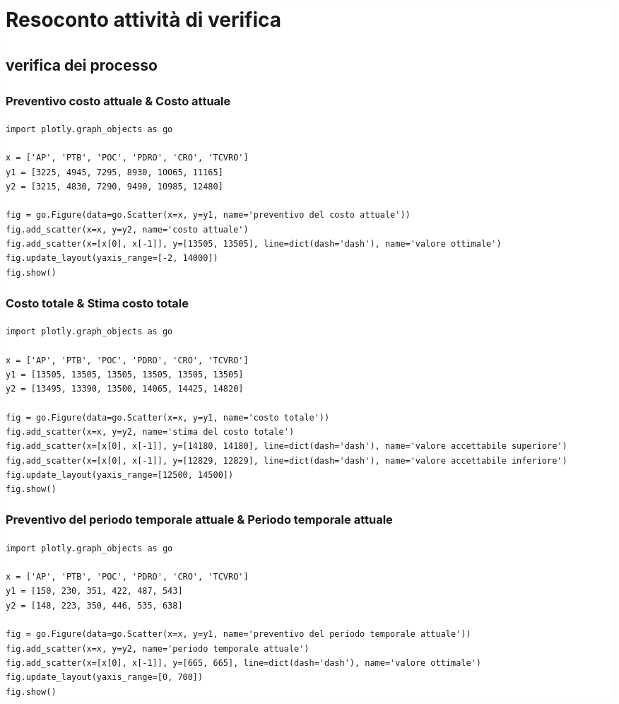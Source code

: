# Resoconto attività di verifica

## verifica dei processo

### Preventivo costo attuale & Costo attuale

```{.plotly_python}
import plotly.graph_objects as go

x = ['AP', 'PTB', 'POC', 'PDRO', 'CRO', 'TCVRO']
y1 = [3225, 4945, 7295, 8930, 10065, 11165]
y2 = [3215, 4830, 7290, 9490, 10985, 12480]

fig = go.Figure(data=go.Scatter(x=x, y=y1, name='preventivo del costo attuale'))
fig.add_scatter(x=x, y=y2, name='costo attuale')
fig.add_scatter(x=[x[0], x[-1]], y=[13505, 13505], line=dict(dash='dash'), name='valore ottimale')
fig.update_layout(yaxis_range=[-2, 14000])
fig.show()
```

### Costo totale & Stima costo totale

```{.plotly_python}
import plotly.graph_objects as go

x = ['AP', 'PTB', 'POC', 'PDRO', 'CRO', 'TCVRO']
y1 = [13505, 13505, 13505, 13505, 13505, 13505]
y2 = [13495, 13390, 13500, 14065, 14425, 14820]

fig = go.Figure(data=go.Scatter(x=x, y=y1, name='costo totale'))
fig.add_scatter(x=x, y=y2, name='stima del costo totale')
fig.add_scatter(x=[x[0], x[-1]], y=[14180, 14180], line=dict(dash='dash'), name='valore accettabile superiore')
fig.add_scatter(x=[x[0], x[-1]], y=[12829, 12829], line=dict(dash='dash'), name='valore accettabile inferiore')
fig.update_layout(yaxis_range=[12500, 14500])
fig.show()
```

### Preventivo del periodo temporale attuale & Periodo temporale attuale

```{.plotly_python}
import plotly.graph_objects as go

x = ['AP', 'PTB', 'POC', 'PDRO', 'CRO', 'TCVRO']
y1 = [150, 230, 351, 422, 487, 543]
y2 = [148, 223, 350, 446, 535, 638]

fig = go.Figure(data=go.Scatter(x=x, y=y1, name='preventivo del periodo temporale attuale'))
fig.add_scatter(x=x, y=y2, name='periodo temporale attuale')
fig.add_scatter(x=[x[0], x[-1]], y=[665, 665], line=dict(dash='dash'), name='valore ottimale')
fig.update_layout(yaxis_range=[0, 700])
fig.show()
```
